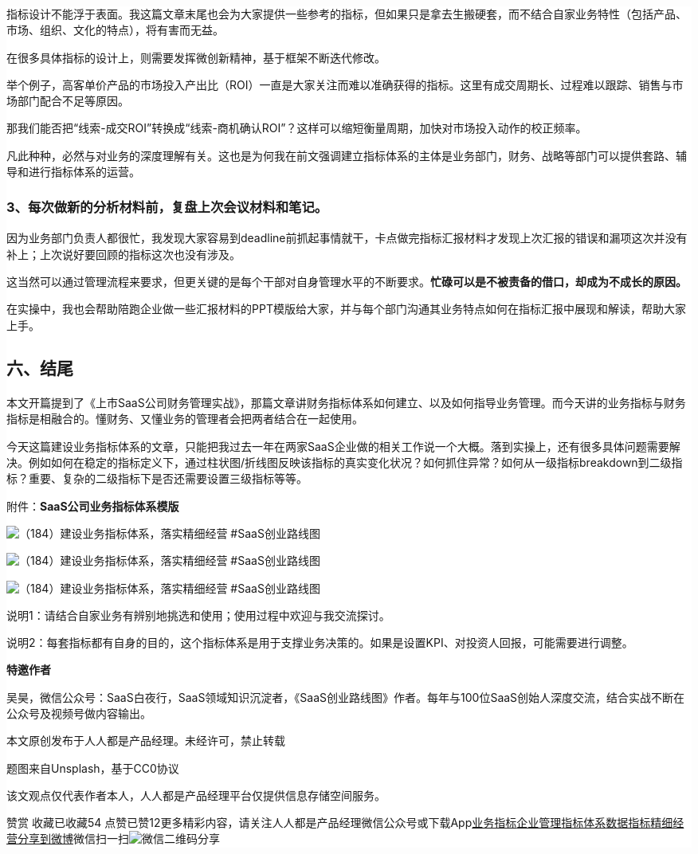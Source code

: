 指标设计不能浮于表面。我这篇文章末尾也会为大家提供一些参考的指标，但如果只是拿去生搬硬套，而不结合自家业务特性（包括产品、市场、组织、文化的特点），将有害而无益。

在很多具体指标的设计上，则需要发挥微创新精神，基于框架不断迭代修改。

举个例子，高客单价产品的市场投入产出比（ROI）一直是大家关注而难以准确获得的指标。这里有成交周期长、过程难以跟踪、销售与市场部门配合不足等原因。

那我们能否把“线索-成交ROI”转换成“线索-商机确认ROI”？这样可以缩短衡量周期，加快对市场投入动作的校正频率。

凡此种种，必然与对业务的深度理解有关。这也是为何我在前文强调建立指标体系的主体是业务部门，财务、战略等部门可以提供套路、辅导和进行指标体系的运营。

### 3、每次做新的分析材料前，复盘上次会议材料和笔记。

因为业务部门负责人都很忙，我发现大家容易到deadline前抓起事情就干，卡点做完指标汇报材料才发现上次汇报的错误和漏项这次并没有补上；上次说好要回顾的指标这次也没有涉及。

这当然可以通过管理流程来要求，但更关键的是每个干部对自身管理水平的不断要求。**忙碌可以是不被责备的借口，却成为不成长的原因。**

在实操中，我也会帮助陪跑企业做一些汇报材料的PPT模版给大家，并与每个部门沟通其业务特点如何在指标汇报中展现和解读，帮助大家上手。

## 六、结尾

本文开篇提到了《上市SaaS公司财务管理实战》，那篇文章讲财务指标体系如何建立、以及如何指导业务管理。而今天讲的业务指标与财务指标是相融合的。懂财务、又懂业务的管理者会把两者结合在一起使用。

今天这篇建设业务指标体系的文章，只能把我过去一年在两家SaaS企业做的相关工作说一个大概。落到实操上，还有很多具体问题需要解决。例如如何在稳定的指标定义下，通过柱状图/折线图反映该指标的真实变化状况？如何抓住异常？如何从一级指标breakdown到二级指标？重要、复杂的二级指标下是否还需要设置三级指标等等。

附件：**SaaS公司业务指标体系模版**

![（184）建设业务指标体系，落实精细经营 #SaaS创业路线图](https://image.yunyingpai.com/wp/2024/03/I6dAAGeGQPa53M6qhYpp.png)

![（184）建设业务指标体系，落实精细经营 #SaaS创业路线图](https://image.yunyingpai.com/wp/2024/03/WpghQODI9ngbseCb0oJF.png)

![（184）建设业务指标体系，落实精细经营 #SaaS创业路线图](https://image.yunyingpai.com/wp/2024/03/th7h5U9kv3YI1uGD6Ra8.png)

说明1：请结合自家业务有辨别地挑选和使用；使用过程中欢迎与我交流探讨。

说明2：每套指标都有自身的目的，这个指标体系是用于支撑业务决策的。如果是设置KPI、对投资人回报，可能需要进行调整。

**特邀作者**

吴昊，微信公众号：SaaS白夜行，SaaS领域知识沉淀者，《SaaS创业路线图》作者。每年与100位SaaS创始人深度交流，结合实战不断在公众号及视频号做内容输出。

本文原创发布于人人都是产品经理。未经许可，禁止转载

题图来自Unsplash，基于CC0协议

该文观点仅代表作者本人，人人都是产品经理平台仅提供信息存储空间服务。

赞赏 收藏已收藏54 点赞已赞12更多精彩内容，请关注人人都是产品经理微信公众号或下载App[业务指标](https://www.woshipm.com/tag/%e4%b8%9a%e5%8a%a1%e6%8c%87%e6%a0%87)[企业管理](https://www.woshipm.com/tag/%e4%bc%81%e4%b8%9a%e7%ae%a1%e7%90%86)[指标体系](https://www.woshipm.com/tag/%e6%8c%87%e6%a0%87%e4%bd%93%e7%b3%bb)[数据指标](https://www.woshipm.com/tag/%e6%95%b0%e6%8d%ae%e6%8c%87%e6%a0%87)[精细经营](https://www.woshipm.com/tag/%e7%b2%be%e7%bb%86%e7%bb%8f%e8%90%a5)[分享到微博](https://service.weibo.com/share/share.php?appkey=2775287854&title=建设业务指标体系，落实精细经营&url=https://www.woshipm.com/data-analysis/6009011.html&pic=https://image.yunyingpai.com/wp/2024/03/ZbG85YTYasildcj0Eyrs.png)微信扫一扫![微信二维码](https://api.pwmqr.com/qrcode/create/?url=https://www.woshipm.com/data-analysis/6009011.html)分享